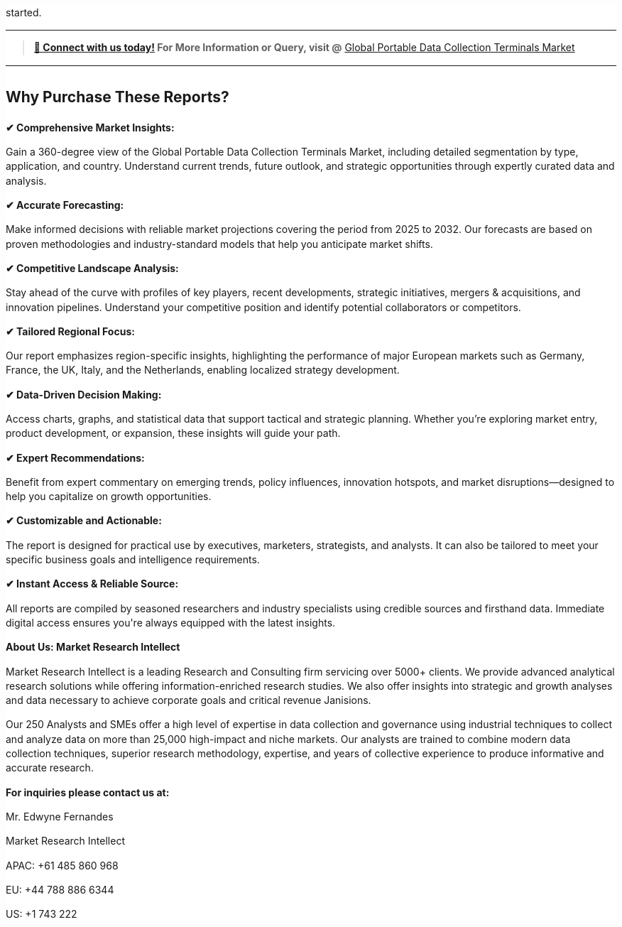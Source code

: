 started.</p><hr /><blockquote><p><span class="font-[700]"><strong><a href="https://www.marketresearchintellect.com/product/portable-data-collection-terminals-market/?utm_source=Linkedin&utm_medium=019">📩 Connect with us today!</a> For More Information or Query, visit&nbsp;@</strong>&nbsp;</span><span class="font-[700]"><a href="https://www.marketresearchintellect.com/product/portable-data-collection-terminals-market/?utm_source=Linkedin&utm_medium=019" target="_blank" data-tracking-control-name="article-ssr-frontend-pulse_little-text-block" data-tracking-will-navigate="" data-test-link="">Global Portable Data Collection Terminals Market</a></span></p></blockquote><hr /><h2>Why Purchase These Reports?</h2><p><strong>✔ Comprehensive Market Insights:</strong></p><p>Gain a 360-degree view of the Global Portable Data Collection Terminals Market, including detailed segmentation by type, application, and country. Understand current trends, future outlook, and strategic opportunities through expertly curated data and analysis.</p><p><strong>✔ Accurate Forecasting:</strong></p><p>Make informed decisions with reliable market projections covering the period from 2025 to 2032. Our forecasts are based on proven methodologies and industry-standard models that help you anticipate market shifts.</p><p><strong>✔ Competitive Landscape Analysis:</strong></p><p>Stay ahead of the curve with profiles of key players, recent developments, strategic initiatives, mergers &amp; acquisitions, and innovation pipelines. Understand your competitive position and identify potential collaborators or competitors.</p><p><strong>✔ Tailored Regional Focus:</strong></p><p>Our report emphasizes region-specific insights, highlighting the performance of major European markets such as Germany, France, the UK, Italy, and the Netherlands, enabling localized strategy development.</p><p><strong>✔ Data-Driven Decision Making:</strong></p><p>Access charts, graphs, and statistical data that support tactical and strategic planning. Whether you&rsquo;re exploring market entry, product development, or expansion, these insights will guide your path.</p><p><strong>✔ Expert Recommendations:</strong></p><p>Benefit from expert commentary on emerging trends, policy influences, innovation hotspots, and market disruptions&mdash;designed to help you capitalize on growth opportunities.</p><p><strong>✔ Customizable and Actionable:</strong></p><p>The report is designed for practical use by executives, marketers, strategists, and analysts. It can also be tailored to meet your specific business goals and intelligence requirements.</p><p><strong>✔ Instant Access &amp; Reliable Source:</strong></p><p>All reports are compiled by seasoned researchers and industry specialists using credible sources and firsthand data. Immediate digital access ensures you're always equipped with the latest insights.</p><p><strong><span class="font-[700]">About Us: Market Research Intellect</span></strong></p><p><span class="">Market Research Intellect is a leading Research and Consulting firm servicing over 5000+ clients. We provide advanced analytical research solutions while offering information-enriched research studies.&nbsp;</span>We also offer insights into strategic and growth analyses and data necessary to achieve corporate goals and critical revenue Janisions.</p><p><span class="">Our 250 Analysts and SMEs offer a high level of expertise in data collection and governance using industrial techniques to collect and analyze data on more than 25,000 high-impact and niche markets. Our analysts are trained to combine modern data collection techniques, superior research methodology, expertise, and years of collective experience to produce informative and accurate research.</span></p><p><strong>For inquiries please contact us at:</strong></p><p>Mr. Edwyne Fernandes</p><p>Market Research Intellect</p><p>APAC: +61 485 860 968</p><p>EU: +44 788 886 6344</p><p>US: +1 743 222